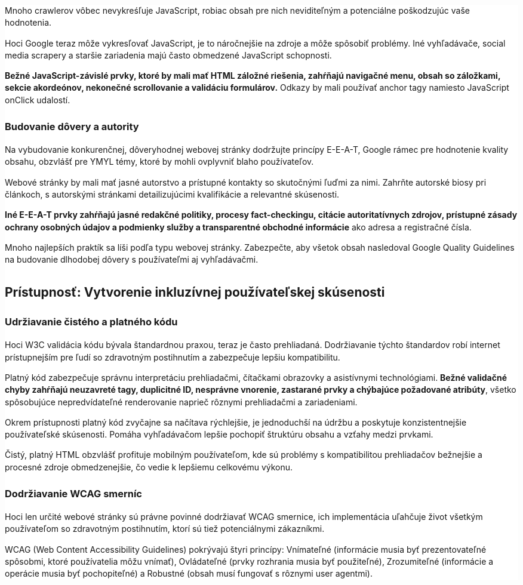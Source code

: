 Mnoho crawlerov vôbec nevykreśľuje JavaScript, robiac obsah pre nich neviditeľným a potenciálne poškodzujúc vaše hodnotenia.

Hoci Google teraz môže vykresľovať JavaScript, je to náročnejšie na zdroje a môže spôsobiť problémy. Iné vyhľadávače, social media scrapery a staršie zariadenia majú často obmedzené JavaScript schopnosti.

**Bežné JavaScript-závislé prvky, ktoré by mali mať HTML záložné riešenia, zahŕňajú navigačné menu, obsah so záložkami, sekcie akordeónov, nekonečné scrollovanie a validáciu formulárov.** Odkazy by mali používať anchor tagy namiesto JavaScript onClick udalostí.

### **Budovanie dôvery a autority**

Na vybudovanie konkurenčnej, dôveryhodnej webovej stránky dodržujte princípy E-E-A-T, Google rámec pre hodnotenie kvality obsahu, obzvlášť pre YMYL témy, ktoré by mohli ovplyvniť blaho používateľov.

Webové stránky by mali mať jasné autorstvo a prístupné kontakty so skutočnými ľuďmi za nimi. Zahrňte autorské biosy pri článkoch, s autorskými stránkami detailizujúcimi kvalifikácie a relevantné skúsenosti.

**Iné E-E-A-T prvky zahŕňajú jasné redakčné politiky, procesy fact-checkingu, citácie autoritatívnych zdrojov, prístupné zásady ochrany osobných údajov a podmienky služby a transparentné obchodné informácie** ako adresa a registračné čísla.

Mnoho najlepších praktík sa líši podľa typu webovej stránky. Zabezpečte, aby všetok obsah nasledoval Google Quality Guidelines na budovanie dlhodobej dôvery s používateľmi aj vyhľadávačmi.

## **Prístupnosť: Vytvorenie inkluzívnej používateľskej skúsenosti**

### **Udržiavanie čistého a platného kódu**

Hoci W3C validácia kódu bývala štandardnou praxou, teraz je často prehliadaná. Dodržiavanie týchto štandardov robí internet prístupnejším pre ľudí so zdravotným postihnutím a zabezpečuje lepšiu kompatibilitu.

Platný kód zabezpečuje správnu interpretáciu prehliadačmi, čítačkami obrazovky a asistívnymi technológiami. **Bežné validačné chyby zahŕňajú neuzavreté tagy, duplicitné ID, nesprávne vnorenie, zastarané prvky a chýbajúce požadované atribúty**, všetko spôsobujúce nepredvídateľné renderovanie naprieč rôznymi prehliadačmi a zariadeniami.

Okrem prístupnosti platný kód zvyčajne sa načítava rýchlejšie, je jednoduchší na údržbu a poskytuje konzistentnejšie používateľské skúsenosti. Pomáha vyhľadávačom lepšie pochopiť štruktúru obsahu a vzťahy medzi prvkami.

Čistý, platný HTML obzvlášť profituje mobilným používateľom, kde sú problémy s kompatibilitou prehliadačov bežnejšie a procesné zdroje obmedzenejšie, čo vedie k lepšiemu celkovému výkonu.

### **Dodržiavanie WCAG smerníc**

Hoci len určité webové stránky sú právne povinné dodržiavať WCAG smernice, ich implementácia uľahčuje život všetkým používateľom so zdravotným postihnutím, ktorí sú tiež potenciálnymi zákazníkmi.

WCAG (Web Content Accessibility Guidelines) pokrývajú štyri princípy: Vnímateľné (informácie musia byť prezentovateľné spôsobmi, ktoré používatelia môžu vnímať), Ovládateľné (prvky rozhrania musia byť použiteľné), Zrozumiteľné (informácie a operácie musia byť pochopiteľné) a Robustné (obsah musí fungovať s rôznymi user agentmi).
